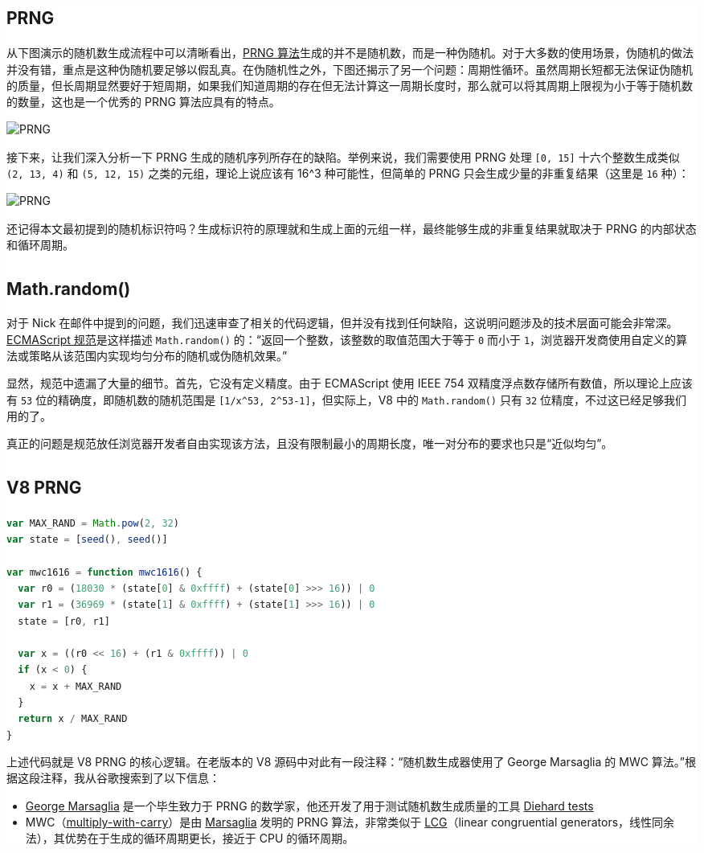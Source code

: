 ## PRNG

从下图演示的随机数生成流程中可以清晰看出，[PRNG 算法](https://gist.github.com/mmalone/6ef9fabe1a7540ae89e8)生成的并不是随机数，而是一种伪随机。对于大多数的使用场景，伪随机的做法并没有错，重点是这种伪随机要足够以假乱真。在伪随机性之外，下图还揭示了另一个问题：周期性循环。虽然周期长短都无法保证伪随机的质量，但长周期显然要好于短周期，如果我们知道周期的存在但无法计算这一周期长度时，那么就可以将其周期上限视为小于等于随机数的数量，这也是一个优秀的 PRNG 算法应具有的特点。

![PRNG](http://cdn2.w3cplus.com/cdn/farfuture/5mGck9m08jvih5dKSKum-gGeEizNsHrbhDl59dEWR1A/mtime:1462030402/sites/default/files/blogs/2016/1604/math-random-1.png)

接下来，让我们深入分析一下 PRNG 生成的随机序列所存在的缺陷。举例来说，我们需要使用 PRNG 处理 `[0, 15]` 十六个整数生成类似 `(2, 13, 4)` 和 `(5, 12, 15)` 之类的元组，理论上说应该有 16^3 种可能性，但简单的 PRNG 只会生成少量的非重复结果（这里是 `16` 种）：

![PRNG](http://cdn2.w3cplus.com/cdn/farfuture/F6Uth8mGRRaMvXLOp5Jnq1cb5Pp0n44kc1bFY9Ro2Sw/mtime:1462030401/sites/default/files/blogs/2016/1604/math-random-2.png)

还记得本文最初提到的随机标识符吗？生成标识符的原理就和生成上面的元组一样，最终能够生成的非重复结果就取决于 PRNG 的内部状态和循环周期。

## Math.random()

对于 Nick 在邮件中提到的问题，我们迅速审查了相关的代码逻辑，但并没有找到任何缺陷，这说明问题涉及的技术层面可能会非常深。[ECMAScript 规范](http://www.ecma-international.org/ecma-262/6.0/#sec-math.random)是这样描述 `Math.random()` 的：“返回一个整数，该整数的取值范围大于等于 `0` 而小于 `1`，浏览器开发商使用自定义的算法或策略从该范围内实现均匀分布的随机或伪随机效果。”

显然，规范中遗漏了大量的细节。首先，它没有定义精度。由于 ECMAScript 使用 IEEE 754 双精度浮点数存储所有数值，所以理论上应该有 `53` 位的精确度，即随机数的随机范围是 `[1/x^53, 2^53-1]`，但实际上，V8 中的 `Math.random()` 只有 `32` 位精度，不过这已经足够我们用的了。

真正的问题是规范放任浏览器开发者自由实现该方法，且没有限制最小的周期长度，唯一对分布的要求也只是“近似均匀”。

## V8 PRNG

```javascript
var MAX_RAND = Math.pow(2, 32)
var state = [seed(), seed()]

var mwc1616 = function mwc1616() {
  var r0 = (18030 * (state[0] & 0xffff) + (state[0] >>> 16)) | 0
  var r1 = (36969 * (state[1] & 0xffff) + (state[1] >>> 16)) | 0
  state = [r0, r1]

  var x = ((r0 << 16) + (r1 & 0xffff)) | 0
  if (x < 0) {
    x = x + MAX_RAND
  }
  return x / MAX_RAND
}
```

上述代码就是 V8 PRNG 的核心逻辑。在老版本的 V8 源码中对此有一段注释：“随机数生成器使用了 George Marsaglia 的 MWC 算法。”根据这段注释，我从谷歌搜索到了以下信息：

- [George Marsaglia](https://en.wikipedia.org/wiki/George_Marsaglia) 是一个毕生致力于 PRNG 的数学家，他还开发了用于测试随机数生成质量的工具 [Diehard tests](https://en.wikipedia.org/wiki/Diehard_tests)
- MWC（[multiply-with-carry](https://en.wikipedia.org/wiki/Multiply-with-carry)）是由 [Marsaglia](http://digitalcommons.wayne.edu/cgi/viewcontent.cgi?article=1725&context=jmasm) 发明的 PRNG 算法，非常类似于 [LCG](https://en.wikipedia.org/wiki/Linear_congruential_generator)（linear congruential generators，线性同余法），其优势在于生成的循环周期更长，接近于 CPU 的循环周期。
